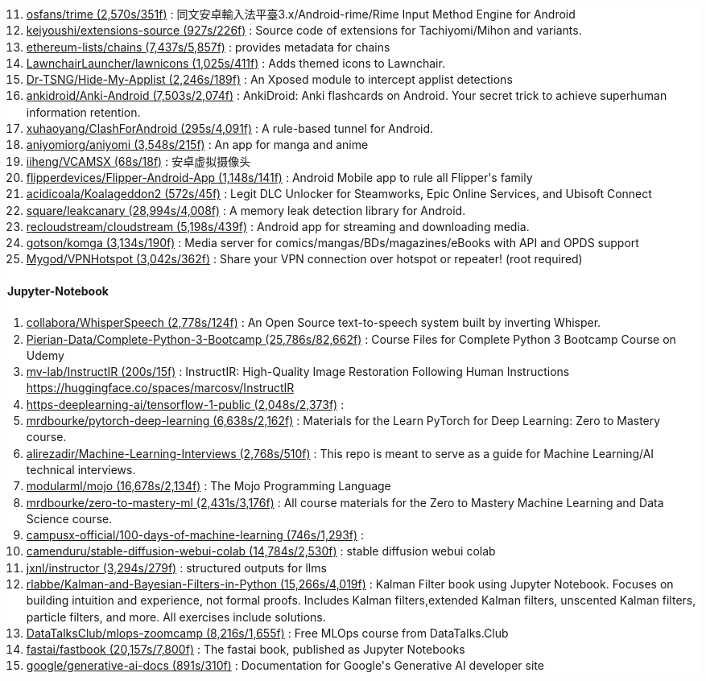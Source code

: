 11. [osfans/trime (2,570s/351f)](https://github.com/osfans/trime) : 同文安卓輸入法平臺3.x/Android-rime/Rime Input Method Engine for Android
12. [keiyoushi/extensions-source (927s/226f)](https://github.com/keiyoushi/extensions-source) : Source code of extensions for Tachiyomi/Mihon and variants.
13. [ethereum-lists/chains (7,437s/5,857f)](https://github.com/ethereum-lists/chains) : provides metadata for chains
14. [LawnchairLauncher/lawnicons (1,025s/411f)](https://github.com/LawnchairLauncher/lawnicons) : Adds themed icons to Lawnchair.
15. [Dr-TSNG/Hide-My-Applist (2,246s/189f)](https://github.com/Dr-TSNG/Hide-My-Applist) : An Xposed module to intercept applist detections
16. [ankidroid/Anki-Android (7,503s/2,074f)](https://github.com/ankidroid/Anki-Android) : AnkiDroid: Anki flashcards on Android. Your secret trick to achieve superhuman information retention.
17. [xuhaoyang/ClashForAndroid (295s/4,091f)](https://github.com/xuhaoyang/ClashForAndroid) : A rule-based tunnel for Android.
18. [aniyomiorg/aniyomi (3,548s/215f)](https://github.com/aniyomiorg/aniyomi) : An app for manga and anime
19. [iiheng/VCAMSX (68s/18f)](https://github.com/iiheng/VCAMSX) : 安卓虚拟摄像头
20. [flipperdevices/Flipper-Android-App (1,148s/141f)](https://github.com/flipperdevices/Flipper-Android-App) : Android Mobile app to rule all Flipper's family
21. [acidicoala/Koalageddon2 (572s/45f)](https://github.com/acidicoala/Koalageddon2) : Legit DLC Unlocker for Steamworks, Epic Online Services, and Ubisoft Connect
22. [square/leakcanary (28,994s/4,008f)](https://github.com/square/leakcanary) : A memory leak detection library for Android.
23. [recloudstream/cloudstream (5,198s/439f)](https://github.com/recloudstream/cloudstream) : Android app for streaming and downloading media.
24. [gotson/komga (3,134s/190f)](https://github.com/gotson/komga) : Media server for comics/mangas/BDs/magazines/eBooks with API and OPDS support
25. [Mygod/VPNHotspot (3,042s/362f)](https://github.com/Mygod/VPNHotspot) : Share your VPN connection over hotspot or repeater! (root required)

#### Jupyter-Notebook
1. [collabora/WhisperSpeech (2,778s/124f)](https://github.com/collabora/WhisperSpeech) : An Open Source text-to-speech system built by inverting Whisper.
2. [Pierian-Data/Complete-Python-3-Bootcamp (25,786s/82,662f)](https://github.com/Pierian-Data/Complete-Python-3-Bootcamp) : Course Files for Complete Python 3 Bootcamp Course on Udemy
3. [mv-lab/InstructIR (200s/15f)](https://github.com/mv-lab/InstructIR) : InstructIR: High-Quality Image Restoration Following Human Instructions https://huggingface.co/spaces/marcosv/InstructIR
4. [https-deeplearning-ai/tensorflow-1-public (2,048s/2,373f)](https://github.com/https-deeplearning-ai/tensorflow-1-public) : 
5. [mrdbourke/pytorch-deep-learning (6,638s/2,162f)](https://github.com/mrdbourke/pytorch-deep-learning) : Materials for the Learn PyTorch for Deep Learning: Zero to Mastery course.
6. [alirezadir/Machine-Learning-Interviews (2,768s/510f)](https://github.com/alirezadir/Machine-Learning-Interviews) : This repo is meant to serve as a guide for Machine Learning/AI technical interviews.
7. [modularml/mojo (16,678s/2,134f)](https://github.com/modularml/mojo) : The Mojo Programming Language
8. [mrdbourke/zero-to-mastery-ml (2,431s/3,176f)](https://github.com/mrdbourke/zero-to-mastery-ml) : All course materials for the Zero to Mastery Machine Learning and Data Science course.
9. [campusx-official/100-days-of-machine-learning (746s/1,293f)](https://github.com/campusx-official/100-days-of-machine-learning) : 
10. [camenduru/stable-diffusion-webui-colab (14,784s/2,530f)](https://github.com/camenduru/stable-diffusion-webui-colab) : stable diffusion webui colab
11. [jxnl/instructor (3,294s/279f)](https://github.com/jxnl/instructor) : structured outputs for llms
12. [rlabbe/Kalman-and-Bayesian-Filters-in-Python (15,266s/4,019f)](https://github.com/rlabbe/Kalman-and-Bayesian-Filters-in-Python) : Kalman Filter book using Jupyter Notebook. Focuses on building intuition and experience, not formal proofs. Includes Kalman filters,extended Kalman filters, unscented Kalman filters, particle filters, and more. All exercises include solutions.
13. [DataTalksClub/mlops-zoomcamp (8,216s/1,655f)](https://github.com/DataTalksClub/mlops-zoomcamp) : Free MLOps course from DataTalks.Club
14. [fastai/fastbook (20,157s/7,800f)](https://github.com/fastai/fastbook) : The fastai book, published as Jupyter Notebooks
15. [google/generative-ai-docs (891s/310f)](https://github.com/google/generative-ai-docs) : Documentation for Google's Generative AI developer site